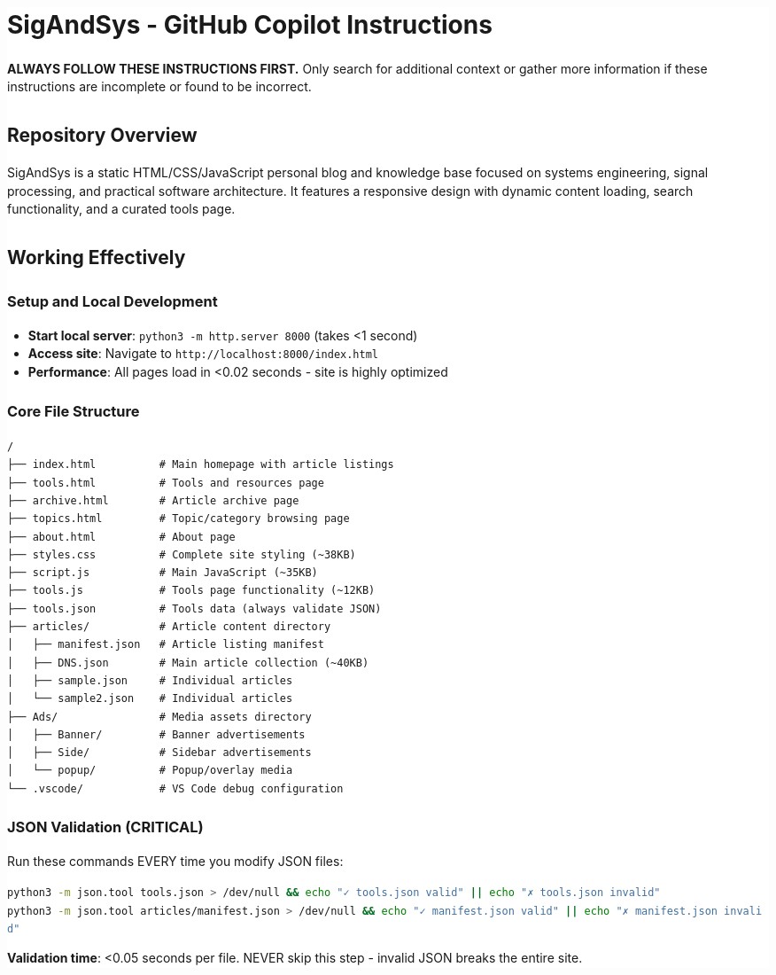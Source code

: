 # SigAndSys - GitHub Copilot Instructions

**ALWAYS FOLLOW THESE INSTRUCTIONS FIRST.** Only search for additional context or gather more information if these instructions are incomplete or found to be incorrect.

## Repository Overview
SigAndSys is a static HTML/CSS/JavaScript personal blog and knowledge base focused on systems engineering, signal processing, and practical software architecture. It features a responsive design with dynamic content loading, search functionality, and a curated tools page.

## Working Effectively

### Setup and Local Development
- **Start local server**: `python3 -m http.server 8000` (takes <1 second)
- **Access site**: Navigate to `http://localhost:8000/index.html` 
- **Performance**: All pages load in <0.02 seconds - site is highly optimized

### Core File Structure
```
/
├── index.html          # Main homepage with article listings
├── tools.html          # Tools and resources page
├── archive.html        # Article archive page
├── topics.html         # Topic/category browsing page
├── about.html          # About page
├── styles.css          # Complete site styling (~38KB)
├── script.js           # Main JavaScript (~35KB)
├── tools.js            # Tools page functionality (~12KB)
├── tools.json          # Tools data (always validate JSON)
├── articles/           # Article content directory
│   ├── manifest.json   # Article listing manifest
│   ├── DNS.json        # Main article collection (~40KB)
│   ├── sample.json     # Individual articles
│   └── sample2.json    # Individual articles
├── Ads/                # Media assets directory
│   ├── Banner/         # Banner advertisements
│   ├── Side/           # Sidebar advertisements  
│   └── popup/          # Popup/overlay media
└── .vscode/            # VS Code debug configuration
```

### JSON Validation (CRITICAL)
Run these commands EVERY time you modify JSON files:
```bash
python3 -m json.tool tools.json > /dev/null && echo "✓ tools.json valid" || echo "✗ tools.json invalid"
python3 -m json.tool articles/manifest.json > /dev/null && echo "✓ manifest.json valid" || echo "✗ manifest.json invalid"
```
**Validation time**: <0.05 seconds per file. NEVER skip this step - invalid JSON breaks the entire site.
